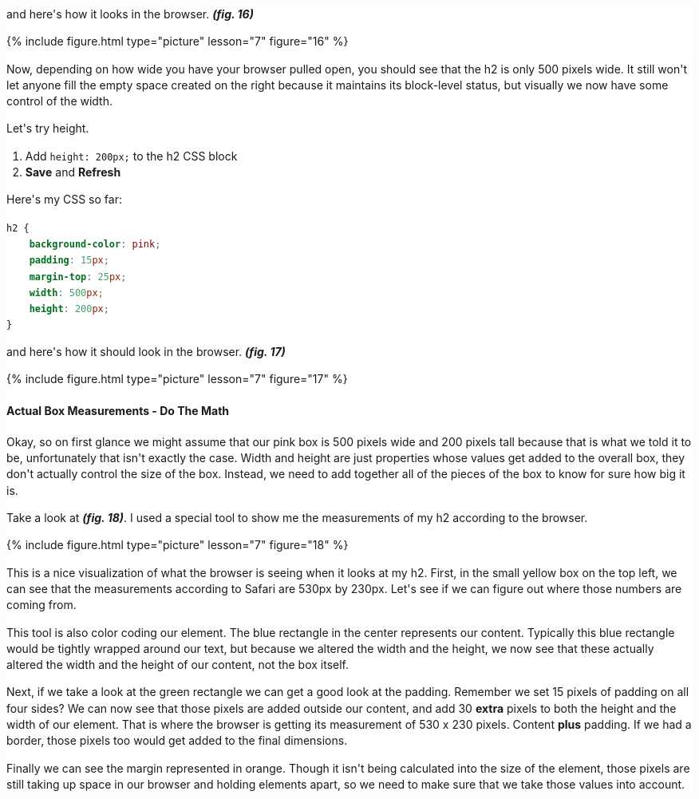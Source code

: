 
and here's how it looks in the browser. *__(fig. 16)__*

{% include figure.html type="picture" lesson="7" figure="16" %}

Now, depending on how wide you have your browser pulled open, you should see that the h2 is only 500 pixels wide. It still won't let anyone fill the empty space created on the right because it maintains its block-level status, but visually we now have some control of the width.

Let's try height.

1. Add `height: 200px;` to the h2 CSS block
2. __Save__ and __Refresh__

Here's my CSS so far:

```css
h2 {
	background-color: pink;
	padding: 15px;
	margin-top: 25px;
	width: 500px;
	height: 200px;
}
```

and here's how it should look in the browser. *__(fig. 17)__*

{% include figure.html type="picture" lesson="7" figure="17" %}

#### Actual Box Measurements - Do The Math

Okay, so on first glance we might assume that our pink box is 500 pixels wide and 200 pixels tall because that is what we told it to be, unfortunately that isn't exactly the case. Width and height are just properties whose values get added to the overall box, they don't actually control the size of the box. Instead, we need to add together all of the pieces of the box to know for sure how big it is. 

Take a look at *__(fig. 18)__*. I used a special tool to show me the measurements of my h2 according to the browser.

{% include figure.html type="picture" lesson="7" figure="18" %}

This is a nice visualization of what the browser is seeing when it looks at my h2. First, in the small yellow box on the top left, we can see that the measurements according to Safari are 530px by 230px. Let's see if we can figure out where those numbers are coming from.

This tool is also color coding our element. The blue rectangle in the center represents our content. Typically this blue rectangle would be tightly wrapped around our text, but because we altered the width and the height, we now see that these actually altered the width and the height of our content, not the box itself.

Next, if we take a look at the green rectangle we can get a good look at the padding. Remember we set 15 pixels of padding on all four sides? We can now see that those pixels are added outside our content, and add 30 __extra__ pixels to both the height and the width of our element. That is where the browser is getting its measurement of 530 x 230 pixels. Content __plus__ padding. If we had a border, those pixels too would get added to the final dimensions. 

Finally we can see the margin represented in orange. Though it isn't being calculated into the size of the element, those pixels are still taking up space in our browser and holding elements apart, so we need to make sure that we take those values into account.
